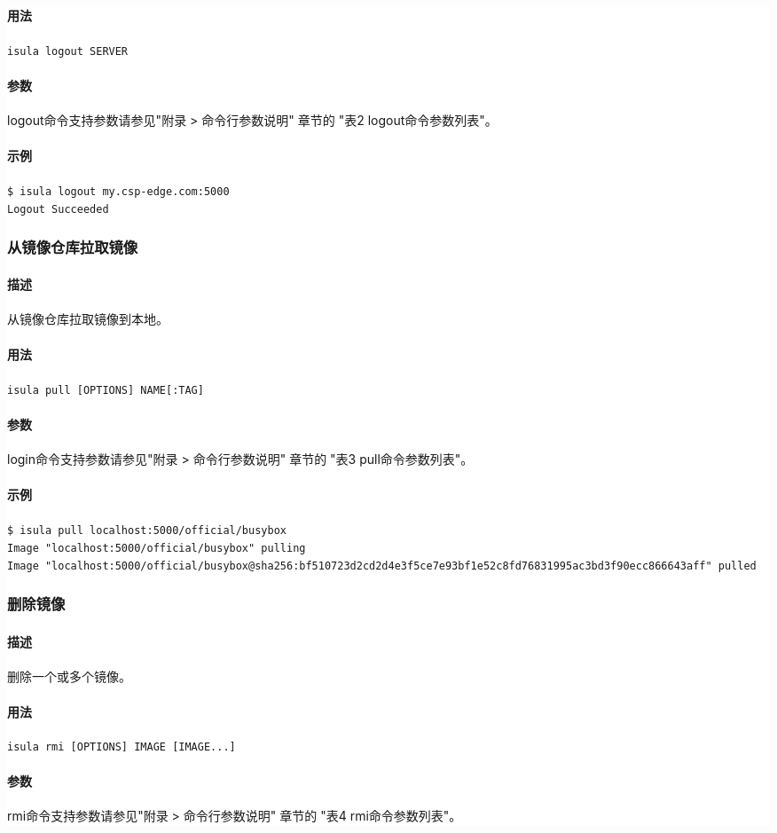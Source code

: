 #### 用法

```
isula logout SERVER
```

#### 参数

logout命令支持参数请参见"附录 > 命令行参数说明" 章节的 "表2 logout命令参数列表"。

#### 示例

```
$ isula logout my.csp-edge.com:5000
Logout Succeeded
```

### 从镜像仓库拉取镜像

#### 描述

从镜像仓库拉取镜像到本地。

#### 用法

```
isula pull [OPTIONS] NAME[:TAG]
```

#### 参数

login命令支持参数请参见"附录 > 命令行参数说明" 章节的 "表3 pull命令参数列表"。

#### 示例

```
$ isula pull localhost:5000/official/busybox
Image "localhost:5000/official/busybox" pulling
Image "localhost:5000/official/busybox@sha256:bf510723d2cd2d4e3f5ce7e93bf1e52c8fd76831995ac3bd3f90ecc866643aff" pulled
```

### 删除镜像

#### 描述

删除一个或多个镜像。

#### 用法

```
isula rmi [OPTIONS] IMAGE [IMAGE...]
```

#### 参数

rmi命令支持参数请参见"附录 > 命令行参数说明" 章节的 "表4 rmi命令参数列表"。
